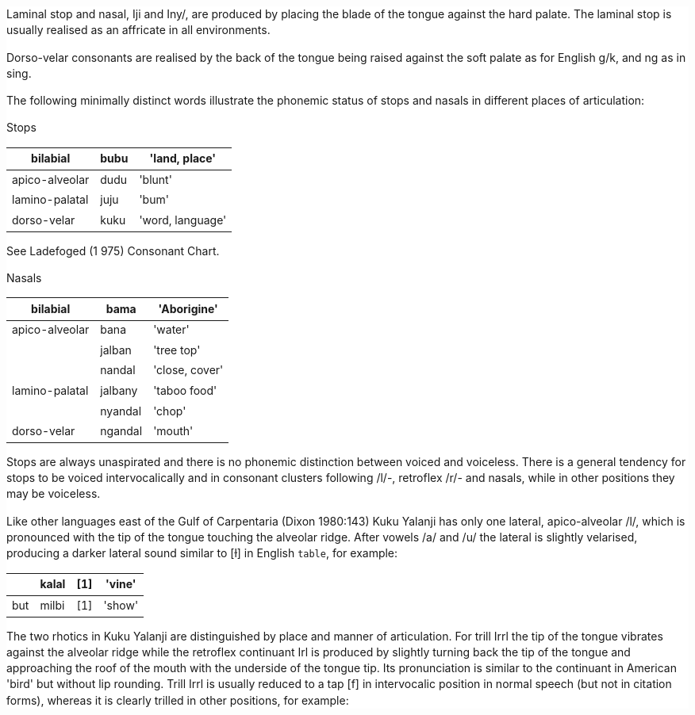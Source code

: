Laminal stop and nasal, Iji and Iny/, are produced by placing the blade of the tongue against the hard palate. The laminal stop is usually realised as an affricate in all environments.

Dorso-velar consonants are realised by the back of the tongue being raised against the soft palate as for English g/k, and ng as in sing.

The following minimally distinct words illustrate the phonemic status of stops and nasals in different places of articulation:

Stops

| bilabial       | bubu | 'land, place'    |
|----------------|------|------------------|
| apico-alveolar | dudu | 'blunt'          |
| lamino-palatal | juju | 'bum'            |
| dorso-velar    | kuku | 'word, language' |

See Ladefoged (1 975) Consonant Chart.

Nasals

| bilabial       | bama    | 'Aborigine'    |
|----------------|---------|----------------|
| apico-alveolar | bana    | 'water'        |
|                | jalban  | 'tree top'     |
|                | nandal  | 'close, cover' |
| lamino-palatal | jalbany | 'taboo food'   |
|                | nyandal | 'chop'         |
| dorso-velar    | ngandal | 'mouth'        |

Stops are always unaspirated and there is no phonemic distinction between voiced and
voiceless. There is a general tendency for stops to be voiced intervocalically and in
consonant clusters following /l/-, retroflex /r/- and nasals, while in other positions they may
be voiceless.

Like other languages east of the Gulf of Carpentaria (Dixon 1980:143) Kuku Yalanji has
only one lateral, apico-alveolar /l/, which is pronounced with the tip of the tongue touching
the alveolar ridge. After vowels /a/ and /u/ the lateral is slightly velarised, producing a darker
lateral sound similar to [ɫ] in English `table`, for example:

|     | kalal | [1] | 'vine' |
|-----|-------|-----|--------|
| but | milbi | [1] | 'show' |

The two rhotics in Kuku Yalanji are distinguished by place and manner of articulation. For trill Irrl the tip of the tongue vibrates against the alveolar ridge while the retroflex continuant Irl is produced by slightly turning back the tip of the tongue and approaching the roof of the mouth with the underside of the tongue tip. Its pronunciation is similar to the continuant in American 'bird' but without lip rounding. Trill Irrl is usually reduced to a tap [f] in intervocalic position in normal speech (but not in citation forms), whereas it is clearly trilled in other positions, for example:
